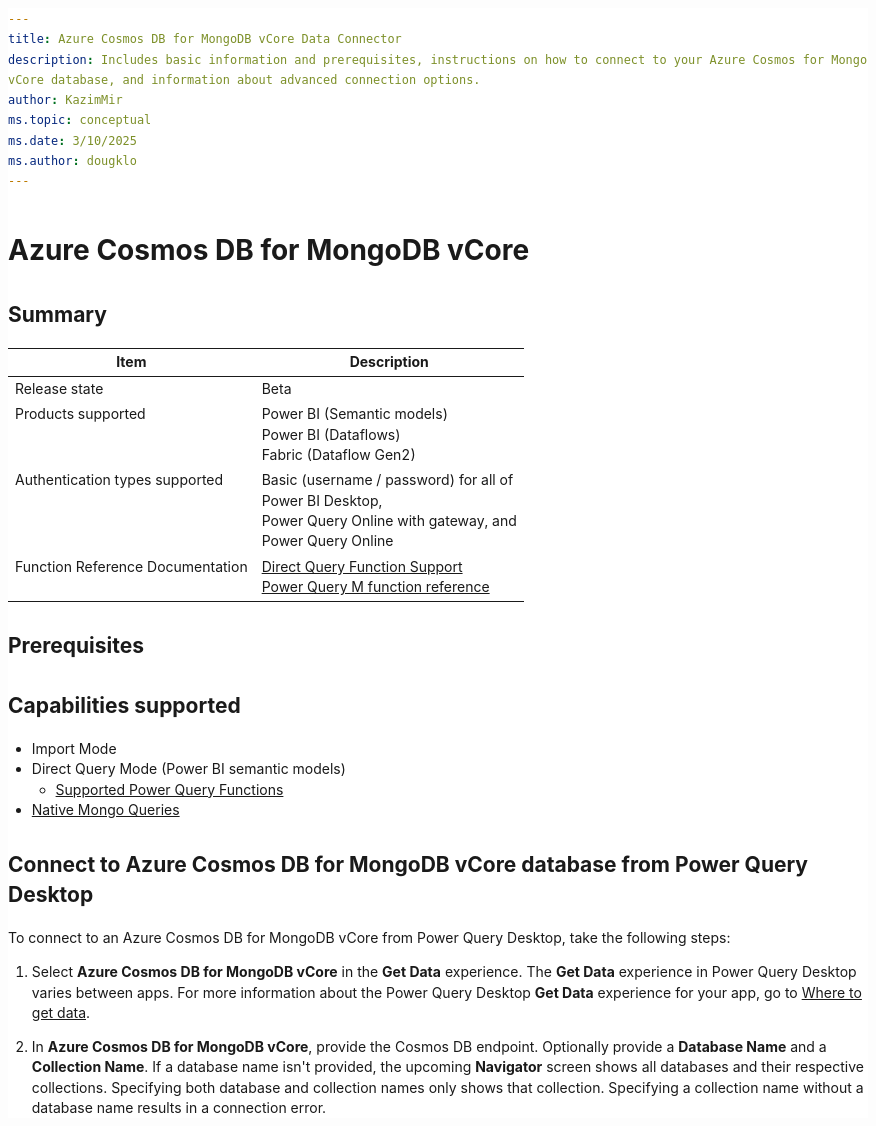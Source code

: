 ```yaml
---
title: Azure Cosmos DB for MongoDB vCore Data Connector
description: Includes basic information and prerequisites, instructions on how to connect to your Azure Cosmos for Mongo vCore database, and information about advanced connection options.
author: KazimMir
ms.topic: conceptual
ms.date: 3/10/2025
ms.author: dougklo
---
```


# Azure Cosmos DB for MongoDB vCore

## Summary

| Item                             | Description                                                                                                                                                                    |
| -------------------------------- | ------------------------------------------------------------------------------------------------------------------------------------------------------------------------------ |
| Release state                    | Beta                                                                                                                                                                           |
| Products supported               | Power BI (Semantic models)<br/>Power BI (Dataflows)<br/>Fabric (Dataflow Gen2)                                                                                                                            |
| Authentication types supported   | Basic (username / password) for all of </br>Power BI Desktop, </br>Power Query Online with gateway, and </br>Power Query Online                                                |
| Function Reference Documentation | [Direct Query Function Support](#direct-query-support)</br>[Power Query M function reference](/powerquery-m/power-query-m-function-reference) |

## Prerequisites

## Capabilities supported

- Import Mode
- Direct Query Mode (Power BI semantic models)
  - [Supported Power Query Functions](#direct-query-support)
- [Native Mongo Queries](#native-mongo-queries)

## Connect to Azure Cosmos DB for MongoDB vCore database from Power Query Desktop

To connect to an Azure Cosmos DB for MongoDB vCore from Power Query Desktop, take the following steps:

1. Select **Azure Cosmos DB for MongoDB vCore** in the **Get Data** experience. The **Get Data** experience in Power Query Desktop varies between apps. For more information about the Power Query Desktop **Get Data** experience for your app, go to [Where to get data](../where-to-get-data.md).

1. In **Azure Cosmos DB for MongoDB vCore**, provide the Cosmos DB endpoint. Optionally provide a **Database Name** and a **Collection Name**. If a database name isn't provided, the upcoming **Navigator** screen shows all databases and their respective collections. Specifying both database and collection names only shows that collection. Specifying a collection name without a database name results in a connection error.
